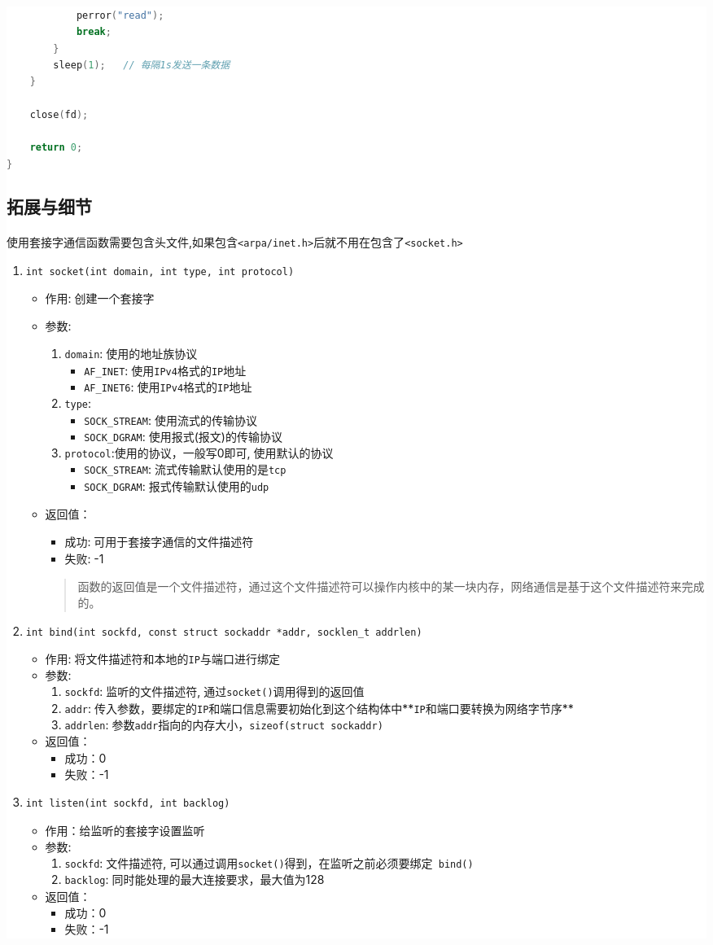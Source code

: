 ```c
            perror("read");
            break;
        }
        sleep(1);   // 每隔1s发送一条数据
    }

    close(fd);

    return 0;
}
```



## 拓展与细节

使用套接字通信函数需要包含头文件,如果包含`<arpa/inet.h>`后就不用在包含了`<socket.h>`

1. `int socket(int domain, int type, int protocol)`

   - 作用: 创建一个套接字

   - 参数:

     1. `domain`: 使用的地址族协议
        * `AF_INET`: 使用`IPv4`格式的`IP`地址
        * `AF_INET6`: 使用`IPv4`格式的`IP`地址
     2. `type`:
        - `SOCK_STREAM`: 使用流式的传输协议
        - `SOCK_DGRAM`: 使用报式(报文)的传输协议
     3. `protocol`:使用的协议，一般写0即可, 使用默认的协议
        - `SOCK_STREAM`: 流式传输默认使用的是`tcp`
        - `SOCK_DGRAM`: 报式传输默认使用的`udp`

   - 返回值：

     - 成功: 可用于套接字通信的文件描述符
     - 失败: -1

     > 函数的返回值是一个文件描述符，通过这个文件描述符可以操作内核中的某一块内存，网络通信是基于这个文件描述符来完成的。

2. `int bind(int sockfd, const struct sockaddr *addr, socklen_t addrlen)`

   - 作用: 将文件描述符和本地的`IP`与端口进行绑定   
   - 参数:
     1. `sockfd`: 监听的文件描述符, 通过`socket()`调用得到的返回值
     2. `addr`: 传入参数，要绑定的`IP`和端口信息需要初始化到这个结构体中**`IP`和端口要转换为网络字节序**
     3. `addrlen`: 参数`addr`指向的内存大小，`sizeof(struct sockaddr)`
   - 返回值：
     - 成功：0
     - 失败：-1

3. `int listen(int sockfd, int backlog)`

   - 作用：给监听的套接字设置监听
   - 参数:
     1. `sockfd`: 文件描述符, 可以通过调用`socket()`得到，在监听之前必须要绑定` bind()`
     2. `backlog`: 同时能处理的最大连接要求，最大值为128
   - 返回值：
     - 成功：0
     - 失败：-1
